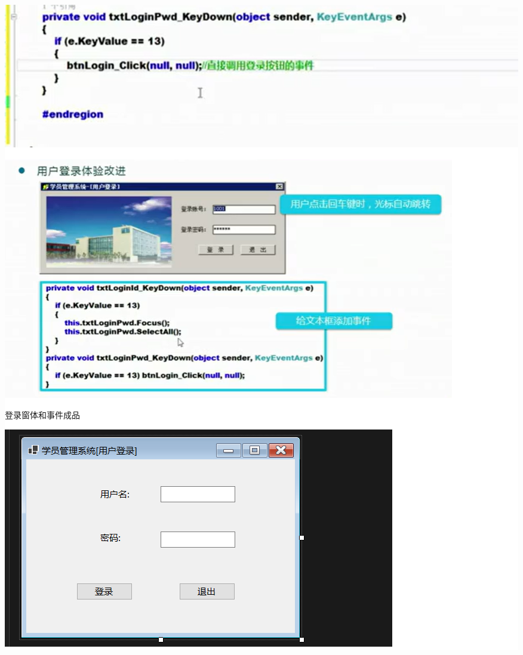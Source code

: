 ![image-20221011174746345](Csharp项目开发笔记.assets/image-20221011174746345.png)

![image-20221011174847136](Csharp项目开发笔记.assets/image-20221011174847136.png)







登录窗体和事件成品

![image-20221011232111322](Csharp项目开发笔记.assets/image-20221011232111322.png)
